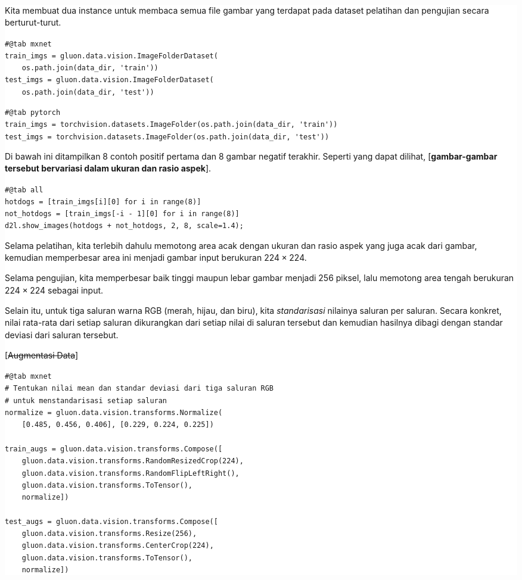 Kita membuat dua instance untuk membaca semua file gambar yang terdapat pada dataset pelatihan dan pengujian secara berturut-turut.


```{.python .input}
#@tab mxnet
train_imgs = gluon.data.vision.ImageFolderDataset(
    os.path.join(data_dir, 'train'))
test_imgs = gluon.data.vision.ImageFolderDataset(
    os.path.join(data_dir, 'test'))
```

```{.python .input}
#@tab pytorch
train_imgs = torchvision.datasets.ImageFolder(os.path.join(data_dir, 'train'))
test_imgs = torchvision.datasets.ImageFolder(os.path.join(data_dir, 'test'))
```

Di bawah ini ditampilkan 8 contoh positif pertama dan 8 gambar negatif terakhir. Seperti yang dapat dilihat, [**gambar-gambar tersebut bervariasi dalam ukuran dan rasio aspek**].



```{.python .input}
#@tab all
hotdogs = [train_imgs[i][0] for i in range(8)]
not_hotdogs = [train_imgs[-i - 1][0] for i in range(8)]
d2l.show_images(hotdogs + not_hotdogs, 2, 8, scale=1.4);
```

Selama pelatihan, kita terlebih dahulu memotong area acak dengan ukuran dan rasio aspek yang juga acak dari gambar, kemudian memperbesar area ini menjadi gambar input berukuran $224 \times 224$. 

Selama pengujian, kita memperbesar baik tinggi maupun lebar gambar menjadi 256 piksel, lalu memotong area tengah berukuran $224 \times 224$ sebagai input. 

Selain itu, untuk tiga saluran warna RGB (merah, hijau, dan biru), kita *standarisasi* nilainya saluran per saluran. Secara konkret, nilai rata-rata dari setiap saluran dikurangkan dari setiap nilai di saluran tersebut dan kemudian hasilnya dibagi dengan standar deviasi dari saluran tersebut.


[~~Augmentasi Data~~]

```{.python .input}
#@tab mxnet
# Tentukan nilai mean dan standar deviasi dari tiga saluran RGB
# untuk menstandarisasi setiap saluran
normalize = gluon.data.vision.transforms.Normalize(
    [0.485, 0.456, 0.406], [0.229, 0.224, 0.225])

train_augs = gluon.data.vision.transforms.Compose([
    gluon.data.vision.transforms.RandomResizedCrop(224),
    gluon.data.vision.transforms.RandomFlipLeftRight(),
    gluon.data.vision.transforms.ToTensor(),
    normalize])

test_augs = gluon.data.vision.transforms.Compose([
    gluon.data.vision.transforms.Resize(256),
    gluon.data.vision.transforms.CenterCrop(224),
    gluon.data.vision.transforms.ToTensor(),
    normalize])
```
